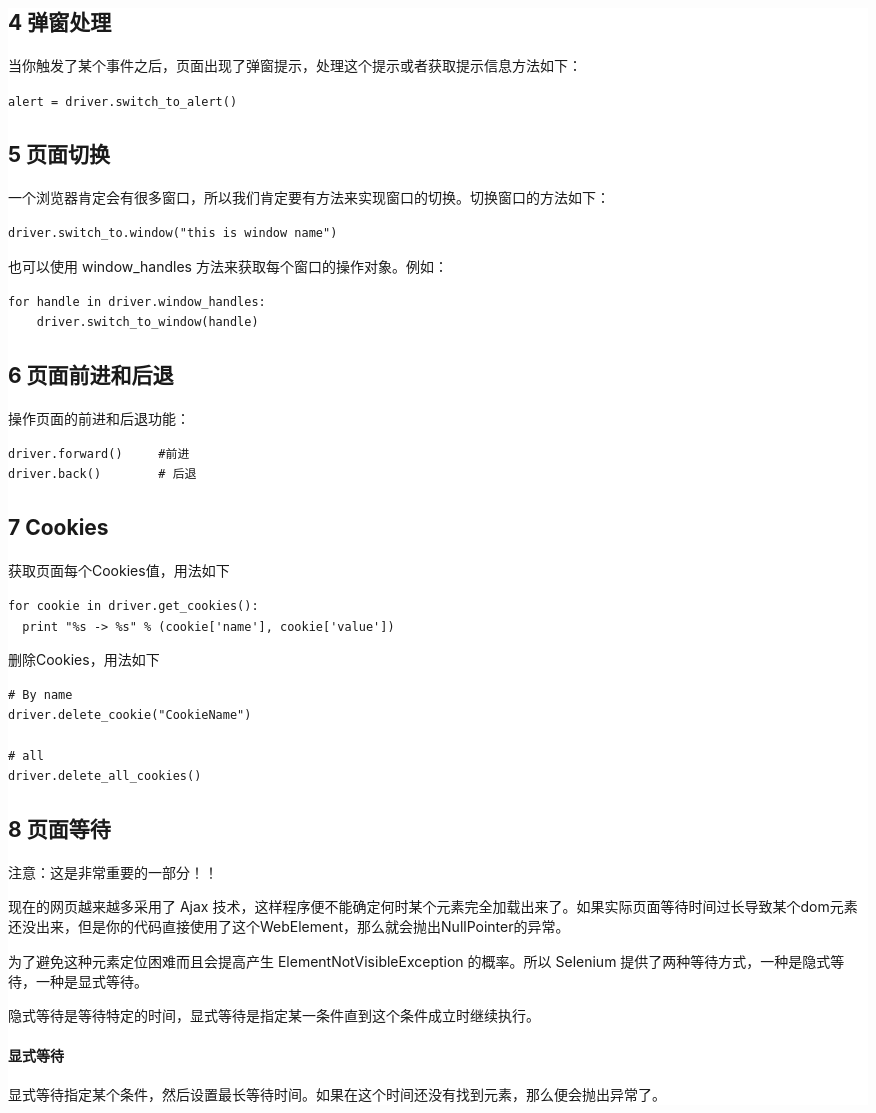 ## 4 弹窗处理

当你触发了某个事件之后，页面出现了弹窗提示，处理这个提示或者获取提示信息方法如下：

    alert = driver.switch_to_alert()

## 5 页面切换

一个浏览器肯定会有很多窗口，所以我们肯定要有方法来实现窗口的切换。切换窗口的方法如下：

    driver.switch_to.window("this is window name")

也可以使用 window_handles 方法来获取每个窗口的操作对象。例如：

    for handle in driver.window_handles:
        driver.switch_to_window(handle)

## 6 页面前进和后退

操作页面的前进和后退功能：

    driver.forward()     #前进
    driver.back()        # 后退

## 7 Cookies
获取页面每个Cookies值，用法如下

    for cookie in driver.get_cookies():
      print "%s -> %s" % (cookie['name'], cookie['value'])

删除Cookies，用法如下

    # By name
    driver.delete_cookie("CookieName")

    # all
    driver.delete_all_cookies()

## 8 页面等待

注意：这是非常重要的一部分！！

现在的网页越来越多采用了 Ajax 技术，这样程序便不能确定何时某个元素完全加载出来了。如果实际页面等待时间过长导致某个dom元素还没出来，但是你的代码直接使用了这个WebElement，那么就会抛出NullPointer的异常。

为了避免这种元素定位困难而且会提高产生 ElementNotVisibleException 的概率。所以 Selenium 提供了两种等待方式，一种是隐式等待，一种是显式等待。

隐式等待是等待特定的时间，显式等待是指定某一条件直到这个条件成立时继续执行。

#### 显式等待

显式等待指定某个条件，然后设置最长等待时间。如果在这个时间还没有找到元素，那么便会抛出异常了。
